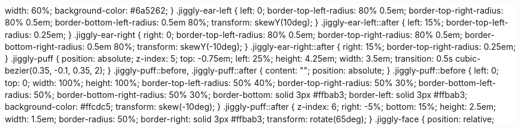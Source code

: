   width: 60%;
  background-color: #6a5262;
}
.jiggly-ear-left {
  left: 0;
  border-top-left-radius: 80% 0.5em;
  border-top-right-radius: 80% 0.5em;
  border-bottom-left-radius: 0.5em 80%;
  transform: skewY(10deg);
}
.jiggly-ear-left::after {
  left: 15%;
  border-top-left-radius: 0.25em;
}
.jiggly-ear-right {
  right: 0;
  border-top-left-radius: 80% 0.5em;
  border-top-right-radius: 80% 0.5em;
  border-bottom-right-radius: 0.5em 80%;
  transform: skewY(-10deg);
}
.jiggly-ear-right::after {
  right: 15%;
  border-top-right-radius: 0.25em;
}
.jiggly-puff {
  position: absolute;
  z-index: 5;
  top: -0.75em;
  left: 25%;
  height: 4.25em;
  width: 3.5em;
  transition: 0.5s cubic-bezier(0.35, -0.1, 0.35, 2);
}
.jiggly-puff::before, .jiggly-puff::after {
  content: "";
  position: absolute;
}
.jiggly-puff::before {
  left: 0;
  top: 0;
  width: 100%;
  height: 100%;
  border-top-left-radius: 50% 40%;
  border-top-right-radius: 50% 30%;
  border-bottom-left-radius: 50%;
  border-bottom-right-radius: 50% 30%;
  border-bottom: solid 3px #ffbab3;
  border-left: solid 3px #ffbab3;
  background-color: #ffcdc5;
  transform: skew(-10deg);
}
.jiggly-puff::after {
  z-index: 6;
  right: -5%;
  bottom: 15%;
  height: 2.5em;
  width: 1.5em;
  border-radius: 50%;
  border-right: solid 3px #ffbab3;
  transform: rotate(65deg);
}
.jiggly-face {
  position: relative;
